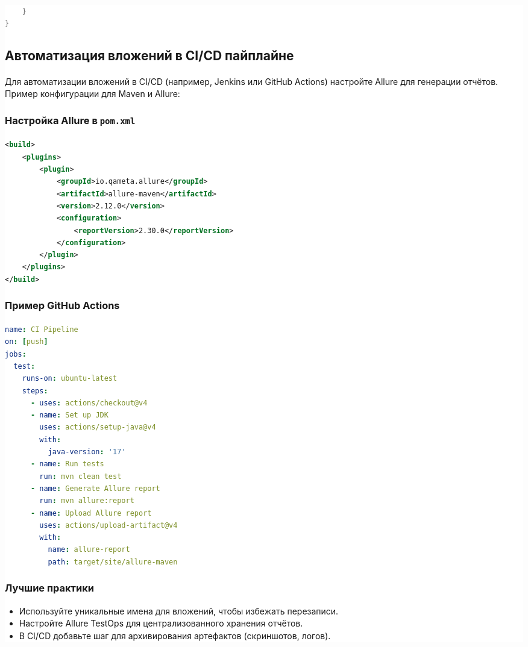 ```java
    }
}
```

## Автоматизация вложений в CI/CD пайплайне

Для автоматизации вложений в CI/CD (например, Jenkins или GitHub Actions) настройте Allure для генерации отчётов. Пример конфигурации для Maven и Allure:

### Настройка Allure в `pom.xml`
```xml
<build>
    <plugins>
        <plugin>
            <groupId>io.qameta.allure</groupId>
            <artifactId>allure-maven</artifactId>
            <version>2.12.0</version>
            <configuration>
                <reportVersion>2.30.0</reportVersion>
            </configuration>
        </plugin>
    </plugins>
</build>
```

### Пример GitHub Actions
```yaml
name: CI Pipeline
on: [push]
jobs:
  test:
    runs-on: ubuntu-latest
    steps:
      - uses: actions/checkout@v4
      - name: Set up JDK
        uses: actions/setup-java@v4
        with:
          java-version: '17'
      - name: Run tests
        run: mvn clean test
      - name: Generate Allure report
        run: mvn allure:report
      - name: Upload Allure report
        uses: actions/upload-artifact@v4
        with:
          name: allure-report
          path: target/site/allure-maven
```

### Лучшие практики
- Используйте уникальные имена для вложений, чтобы избежать перезаписи.
- Настройте Allure TestOps для централизованного хранения отчётов.
- В CI/CD добавьте шаг для архивирования артефактов (скриншотов, логов).
